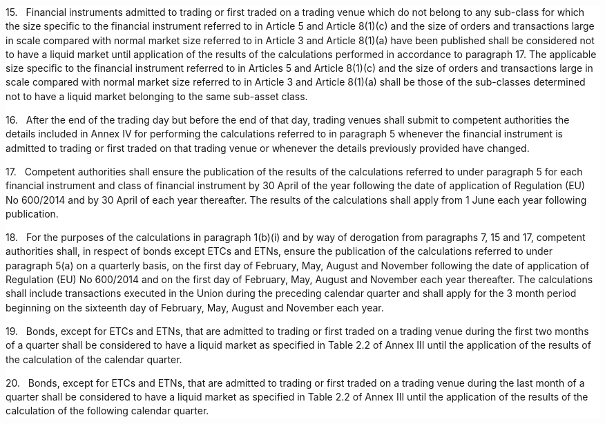 15.   Financial instruments admitted to trading or first traded on a trading venue which do not belong to any sub-class for which the size specific to the financial instrument referred to in Article 5 and Article 8(1)(c) and the size of orders and transactions large in scale compared with normal market size referred to in Article 3 and Article 8(1)(a) have been published shall be considered not to have a liquid market until application of the results of the calculations performed in accordance to paragraph 17. The applicable size specific to the financial instrument referred to in Articles 5 and Article 8(1)(c) and the size of orders and transactions large in scale compared with normal market size referred to in Article 3 and Article 8(1)(a) shall be those of the sub-classes determined not to have a liquid market belonging to the same sub-asset class.

16.   After the end of the trading day but before the end of that day, trading venues shall submit to competent authorities the details included in Annex IV for performing the calculations referred to in paragraph 5 whenever the financial instrument is admitted to trading or first traded on that trading venue or whenever the details previously provided have changed.

17.   Competent authorities shall ensure the publication of the results of the calculations referred to under paragraph 5 for each financial instrument and class of financial instrument by 30 April of the year following the date of application of Regulation (EU) No 600/2014 and by 30 April of each year thereafter. The results of the calculations shall apply from 1 June each year following publication.

18.   For the purposes of the calculations in paragraph 1(b)(i) and by way of derogation from paragraphs 7, 15 and 17, competent authorities shall, in respect of bonds except ETCs and ETNs, ensure the publication of the calculations referred to under paragraph 5(a) on a quarterly basis, on the first day of February, May, August and November following the date of application of Regulation (EU) No 600/2014 and on the first day of February, May, August and November each year thereafter. The calculations shall include transactions executed in the Union during the preceding calendar quarter and shall apply for the 3 month period beginning on the sixteenth day of February, May, August and November each year.

19.   Bonds, except for ETCs and ETNs, that are admitted to trading or first traded on a trading venue during the first two months of a quarter shall be considered to have a liquid market as specified in Table 2.2 of Annex III until the application of the results of the calculation of the calendar quarter.

20.   Bonds, except for ETCs and ETNs, that are admitted to trading or first traded on a trading venue during the last month of a quarter shall be considered to have a liquid market as specified in Table 2.2 of Annex III until the application of the results of the calculation of the following calendar quarter.
